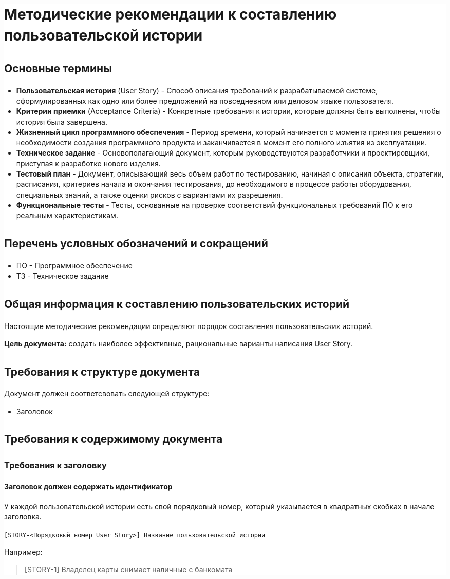 # Методические рекомендации к составлению пользовательской истории

##  Основные термины 

- **Пользовательская история** (User Story) - Способ описания требований к разрабатываемой системе, сформулированных как одно или более предложений на повседневном или деловом языке пользователя.
- **Критерии приемки** (Acceptance Criteria) - Конкретные требования к истории, которые должны быть выполнены, чтобы история была завершена.
- **Жизненный цикл программного обеспечения** - Период времени, который начинается с момента принятия решения о необходимости создания программного продукта и заканчивается в момент его полного изъятия из эксплуатации.
- **Техническое задание** - Основополагающий документ, которым руководствуются разработчики и проектировщики, приступая к разработке нового изделия.
- **Тестовый план** - Документ, описывающий весь объем работ по тестированию, начиная с описания объекта, стратегии, расписания, критериев начала и окончания тестирования, до необходимого в процессе работы оборудования, специальных знаний, а также оценки рисков с вариантами их разрешения.
- **Функциональные тесты** - Тесты, основанные на проверке соответствий функциональных требований ПО к его реальным характеристикам.

## Перечень условных обозначений и сокращений 

- ПО - Программное обеспечение
- ТЗ - Техническое задание

## Общая информация к составлению пользовательских историй 

Настоящие методические рекомендации определяют порядок составления пользовательских историй. 

**Цель документа:** создать наиболее эффективные, рациональные варианты написания User Story. 


## Требования к структуре документа

Документ должен соответсвовать следующей структуре:
- Заголовок

## Требования к содержимому документа

### Требования к заголовку

#### Заголовок должен содержать идентификатор

У каждой пользовательской истории есть свой порядковый номер, который указывается в квадратных  скобках в начале заголовка.

`[STORY-<Порядковый номер User Story>] Название пользовательской истории`

Например:

> [STORY-1] Владелец карты снимает наличные с банкомата

